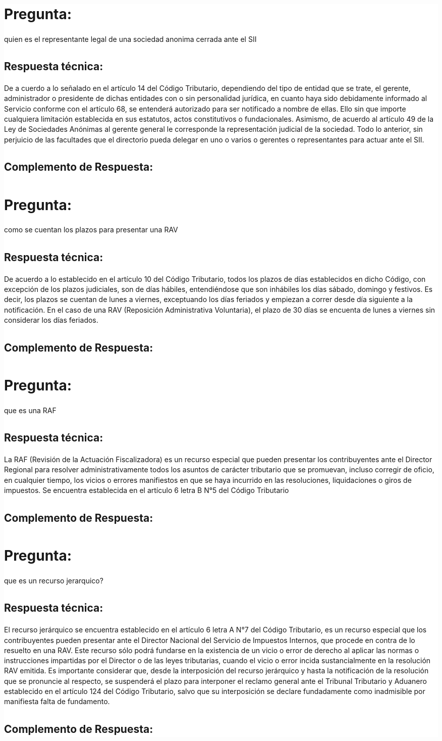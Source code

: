 # Pregunta:
quien es el representante legal de una sociedad anonima cerrada ante el SII
## Respuesta técnica:
De a cuerdo a lo señalado en el artículo 14 del Código Tributario, dependiendo del tipo de entidad que se trate, el gerente, administrador o presidente de dichas entidades con o sin personalidad jurídica, en cuanto haya sido debidamente informado al Servicio conforme con el artículo 68, se entenderá autorizado para ser notificado a nombre de ellas. Ello sin que importe cualquiera limitación establecida en sus estatutos, actos constitutivos o fundacionales. Asimismo, de acuerdo al artículo 49 de la Ley de Sociedades Anónimas al gerente general le corresponde la representación judicial de la sociedad. Todo lo anterior, sin perjuicio de las facultades que el directorio pueda delegar en uno o varios o gerentes o representantes para actuar ante el SII. 
## Complemento de Respuesta:

# Pregunta:
como se cuentan los plazos para presentar una RAV
## Respuesta técnica:
De acuerdo a lo establecido en el artículo 10 del Código Tributario, todos los plazos de días establecidos en dicho Código, con excepción de los plazos judiciales, son de días hábiles, entendiéndose que son inhábiles los días sábado, domingo y festivos. Es decir, los plazos se cuentan de lunes a viernes, exceptuando los días feriados y empiezan a correr desde día siguiente a la notificación. En el caso de una RAV (Reposición Administrativa Voluntaria), el plazo de 30 días se encuenta de lunes a viernes sin considerar los días feriados.
## Complemento de Respuesta:

# Pregunta:
que es una RAF
## Respuesta técnica:
La RAF (Revisión de la Actuación Fiscalizadora) es un recurso especial que pueden presentar los contribuyentes ante el Director Regional para resolver administrativamente todos los asuntos de carácter tributario que se promuevan, incluso corregir de oficio, en cualquier tiempo, los vicios o errores manifiestos en que se haya incurrido en las  resoluciones, liquidaciones o giros de impuestos. Se encuentra establecida en el artículo 6 letra B N°5 del Código Tributario
## Complemento de Respuesta:

# Pregunta:
que es un recurso jerarquico?
## Respuesta técnica:
El recurso jerárquico se encuentra establecido en el artículo 6 letra A N°7 del Código Tributario, es un recurso especial que los contribuyentes pueden presentar ante el Director Nacional del Servicio de Impuestos Internos,  que  procede en contra de lo resuelto en una RAV. Este recurso sólo podrá fundarse en la existencia de un vicio o error de derecho al aplicar las normas o instrucciones impartidas por el Director o de las leyes tributarias, cuando el vicio o error incida sustancialmente en la resolución RAV emitida.  Es importante considerar que, desde la interposición del recurso jerárquico y hasta la notificación de la resolución que se pronuncie al respecto, se suspenderá el plazo para interponer el reclamo general ante el Tribunal Tributario y Aduanero establecido en el artículo 124 del Código Tributario, salvo que su interposición se declare fundadamente como inadmisible por manifiesta falta de fundamento.
## Complemento de Respuesta:

